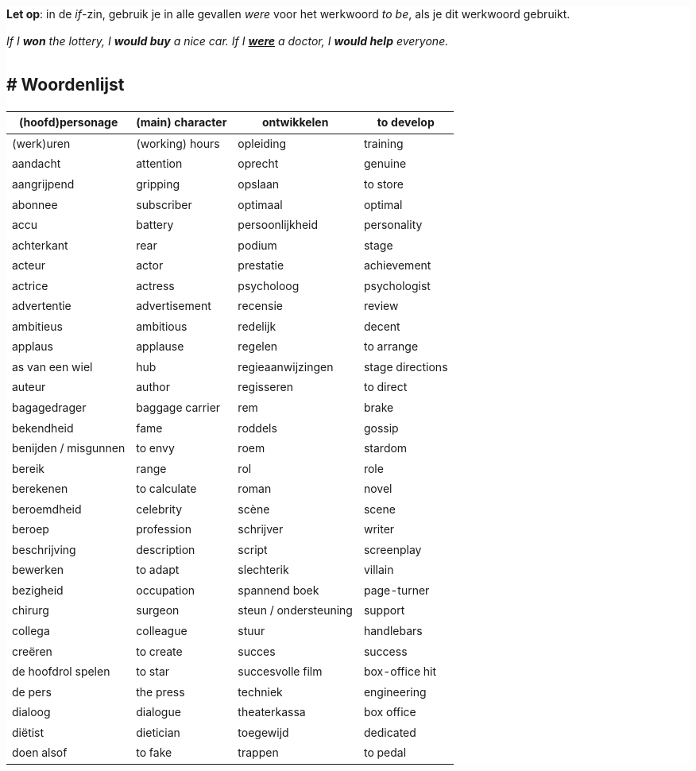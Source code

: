 **Let op**: in de *if*-zin, gebruik je in alle gevallen *were* voor het werkwoord *to be*, als je dit werkwoord gebruikt.

*If I **won** the lottery, I **would buy** a nice car. If I **<u>were</u>** a doctor, I **would help** everyone.*

## # Woordenlijst

| (hoofd)personage | (main) character | ontwikkelen | to develop |
|----|----|----|----|
| (werk)uren | (working) hours | opleiding | training |
| aandacht | attention | oprecht | genuine |
| aangrijpend | gripping | opslaan | to store |
| abonnee | subscriber | optimaal | optimal |
| accu | battery | persoonlijkheid | personality |
| achterkant | rear | podium | stage |
| acteur | actor | prestatie | achievement |
| actrice | actress | psycholoog | psychologist |
| advertentie | advertisement | recensie | review |
| ambitieus | ambitious | redelijk | decent |
| applaus | applause | regelen | to arrange |
| as van een wiel | hub | regieaanwijzingen | stage directions |
| auteur | author | regisseren | to direct |
| bagagedrager | baggage carrier | rem | brake |
| bekendheid | fame | roddels | gossip |
| benijden / misgunnen | to envy | roem | stardom |
| bereik | range | rol | role |
| berekenen | to calculate | roman | novel |
| beroemdheid | celebrity | scène | scene |
| beroep | profession | schrijver | writer |
| beschrijving | description | script | screenplay |
| bewerken | to adapt | slechterik | villain |
| bezigheid | occupation | spannend boek | page-turner |
| chirurg | surgeon | steun / ondersteuning | support |
| collega | colleague | stuur | handlebars |
| creëren | to create | succes | success |
| de hoofdrol spelen | to star | succesvolle film | box-office hit |
| de pers | the press | techniek | engineering |
| dialoog | dialogue | theaterkassa | box office |
| diëtist | dietician | toegewijd | dedicated |
| doen alsof | to fake | trappen | to pedal |